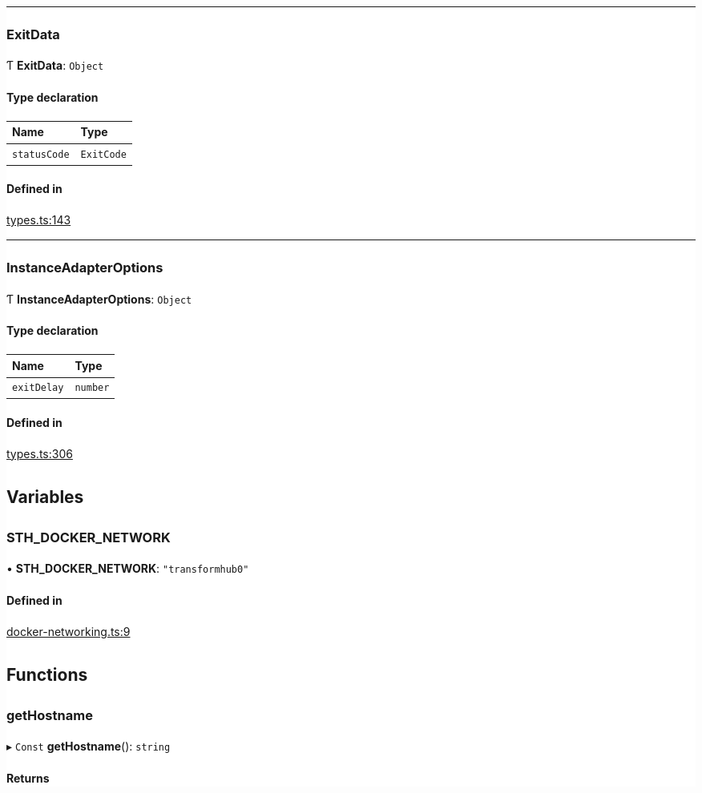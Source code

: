 ___

### ExitData

Ƭ **ExitData**: `Object`

#### Type declaration

| Name | Type |
| :------ | :------ |
| `statusCode` | `ExitCode` |

#### Defined in

[types.ts:143](https://github.com/scramjetorg/transform-hub/blob/HEAD/packages/adapters/src/types.ts#L143)

___

### InstanceAdapterOptions

Ƭ **InstanceAdapterOptions**: `Object`

#### Type declaration

| Name | Type |
| :------ | :------ |
| `exitDelay` | `number` |

#### Defined in

[types.ts:306](https://github.com/scramjetorg/transform-hub/blob/HEAD/packages/adapters/src/types.ts#L306)

## Variables

### STH\_DOCKER\_NETWORK

• **STH\_DOCKER\_NETWORK**: ``"transformhub0"``

#### Defined in

[docker-networking.ts:9](https://github.com/scramjetorg/transform-hub/blob/HEAD/packages/adapters/src/docker-networking.ts#L9)

## Functions

### getHostname

▸ `Const` **getHostname**(): `string`

#### Returns
